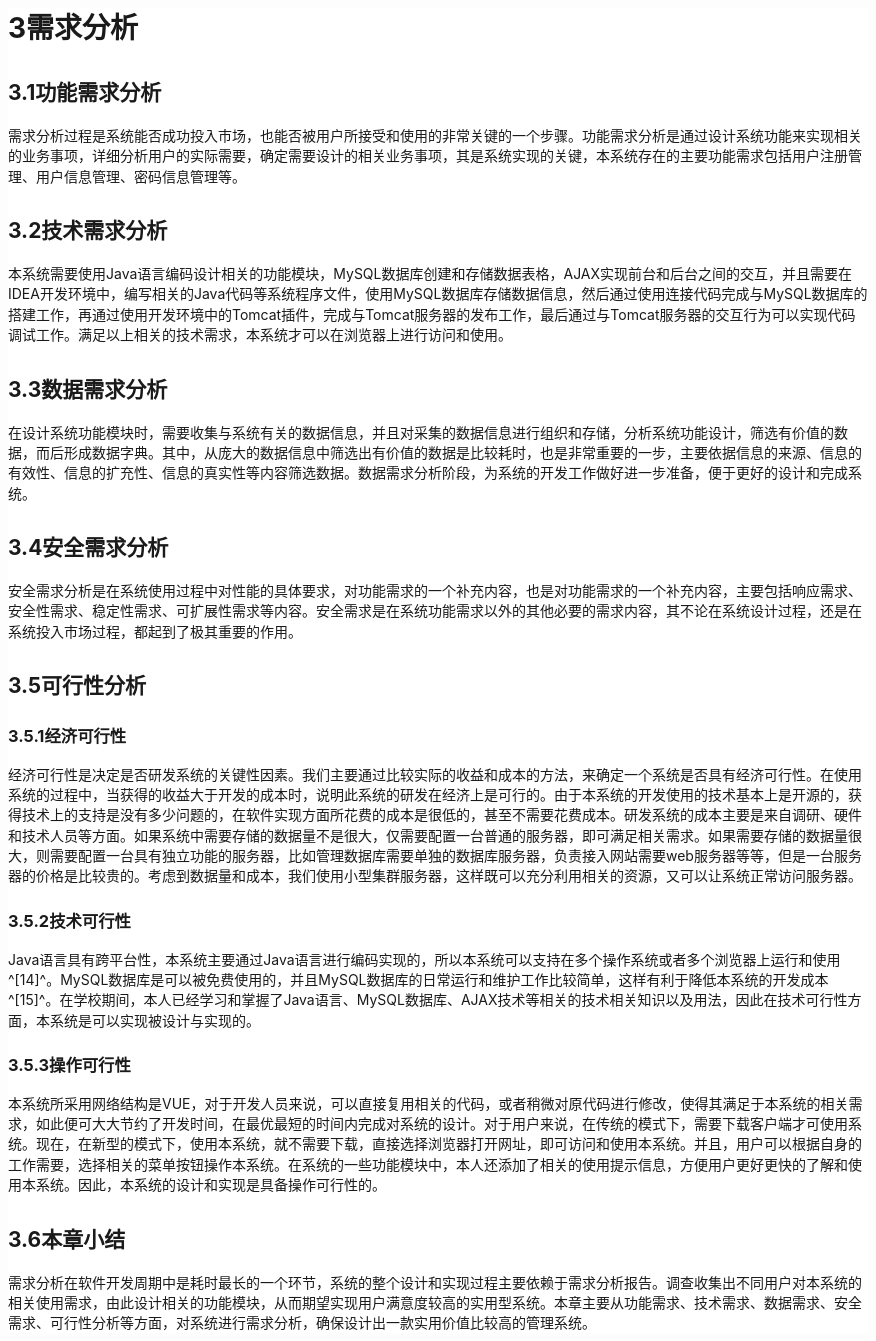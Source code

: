 # **3需求分析**

## **3.1功能需求分析**

需求分析过程是系统能否成功投入市场，也能否被用户所接受和使用的非常关键的一个步骤。功能需求分析是通过设计系统功能来实现相关的业务事项，详细分析用户的实际需要，确定需要设计的相关业务事项，其是系统实现的关键，本系统存在的主要功能需求包括用户注册管理、用户信息管理、密码信息管理等。

## **3.2技术需求分析**

本系统需要使用Java语言编码设计相关的功能模块，MySQL数据库创建和存储数据表格，AJAX实现前台和后台之间的交互，并且需要在IDEA开发环境中，编写相关的Java代码等系统程序文件，使用MySQL数据库存储数据信息，然后通过使用连接代码完成与MySQL数据库的搭建工作，再通过使用开发环境中的Tomcat插件，完成与Tomcat服务器的发布工作，最后通过与Tomcat服务器的交互行为可以实现代码调试工作。满足以上相关的技术需求，本系统才可以在浏览器上进行访问和使用。

## **3.3数据需求分析**

在设计系统功能模块时，需要收集与系统有关的数据信息，并且对采集的数据信息进行组织和存储，分析系统功能设计，筛选有价值的数据，而后形成数据字典。其中，从庞大的数据信息中筛选出有价值的数据是比较耗时，也是非常重要的一步，主要依据信息的来源、信息的有效性、信息的扩充性、信息的真实性等内容筛选数据。数据需求分析阶段，为系统的开发工作做好进一步准备，便于更好的设计和完成系统。

## **3.4安全需求分析**

安全需求分析是在系统使用过程中对性能的具体要求，对功能需求的一个补充内容，也是对功能需求的一个补充内容，主要包括响应需求、安全性需求、稳定性需求、可扩展性需求等内容。安全需求是在系统功能需求以外的其他必要的需求内容，其不论在系统设计过程，还是在系统投入市场过程，都起到了极其重要的作用。

## **3.5可行性分析**

### 3.5.1经济可行性

经济可行性是决定是否研发系统的关键性因素。我们主要通过比较实际的收益和成本的方法，来确定一个系统是否具有经济可行性。在使用系统的过程中，当获得的收益大于开发的成本时，说明此系统的研发在经济上是可行的。由于本系统的开发使用的技术基本上是开源的，获得技术上的支持是没有多少问题的，在软件实现方面所花费的成本是很低的，甚至不需要花费成本。研发系统的成本主要是来自调研、硬件和技术人员等方面。如果系统中需要存储的数据量不是很大，仅需要配置一台普通的服务器，即可满足相关需求。如果需要存储的数据量很大，则需要配置一台具有独立功能的服务器，比如管理数据库需要单独的数据库服务器，负责接入网站需要web服务器等等，但是一台服务器的价格是比较贵的。考虑到数据量和成本，我们使用小型集群服务器，这样既可以充分利用相关的资源，又可以让系统正常访问服务器。

### 3.5.2技术可行性

Java语言具有跨平台性，本系统主要通过Java语言进行编码实现的，所以本系统可以支持在多个操作系统或者多个浏览器上运行和使用^\[14\]^。MySQL数据库是可以被免费使用的，并且MySQL数据库的日常运行和维护工作比较简单，这样有利于降低本系统的开发成本^\[15\]^。在学校期间，本人已经学习和掌握了Java语言、MySQL数据库、AJAX技术等相关的技术相关知识以及用法，因此在技术可行性方面，本系统是可以实现被设计与实现的。

### 3.5.3操作可行性

本系统所采用网络结构是VUE，对于开发人员来说，可以直接复用相关的代码，或者稍微对原代码进行修改，使得其满足于本系统的相关需求，如此便可大大节约了开发时间，在最优最短的时间内完成对系统的设计。对于用户来说，在传统的模式下，需要下载客户端才可使用系统。现在，在新型的模式下，使用本系统，就不需要下载，直接选择浏览器打开网址，即可访问和使用本系统。并且，用户可以根据自身的工作需要，选择相关的菜单按钮操作本系统。在系统的一些功能模块中，本人还添加了相关的使用提示信息，方便用户更好更快的了解和使用本系统。因此，本系统的设计和实现是具备操作可行性的。

## **3.6本章小结**

需求分析在软件开发周期中是耗时最长的一个环节，系统的整个设计和实现过程主要依赖于需求分析报告。调查收集出不同用户对本系统的相关使用需求，由此设计相关的功能模块，从而期望实现用户满意度较高的实用型系统。本章主要从功能需求、技术需求、数据需求、安全需求、可行性分析等方面，对系统进行需求分析，确保设计出一款实用价值比较高的管理系统。
